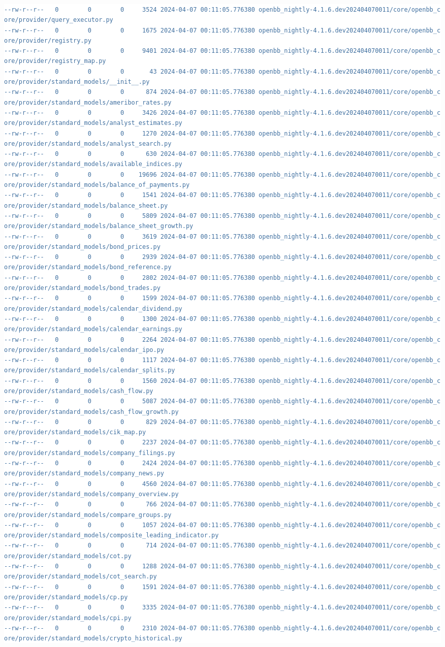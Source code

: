 ```diff
--rw-r--r--   0        0        0     3524 2024-04-07 00:11:05.776380 openbb_nightly-4.1.6.dev202404070011/core/openbb_core/provider/query_executor.py
--rw-r--r--   0        0        0     1675 2024-04-07 00:11:05.776380 openbb_nightly-4.1.6.dev202404070011/core/openbb_core/provider/registry.py
--rw-r--r--   0        0        0     9401 2024-04-07 00:11:05.776380 openbb_nightly-4.1.6.dev202404070011/core/openbb_core/provider/registry_map.py
--rw-r--r--   0        0        0       43 2024-04-07 00:11:05.776380 openbb_nightly-4.1.6.dev202404070011/core/openbb_core/provider/standard_models/__init__.py
--rw-r--r--   0        0        0      874 2024-04-07 00:11:05.776380 openbb_nightly-4.1.6.dev202404070011/core/openbb_core/provider/standard_models/ameribor_rates.py
--rw-r--r--   0        0        0     3426 2024-04-07 00:11:05.776380 openbb_nightly-4.1.6.dev202404070011/core/openbb_core/provider/standard_models/analyst_estimates.py
--rw-r--r--   0        0        0     1270 2024-04-07 00:11:05.776380 openbb_nightly-4.1.6.dev202404070011/core/openbb_core/provider/standard_models/analyst_search.py
--rw-r--r--   0        0        0      630 2024-04-07 00:11:05.776380 openbb_nightly-4.1.6.dev202404070011/core/openbb_core/provider/standard_models/available_indices.py
--rw-r--r--   0        0        0    19696 2024-04-07 00:11:05.776380 openbb_nightly-4.1.6.dev202404070011/core/openbb_core/provider/standard_models/balance_of_payments.py
--rw-r--r--   0        0        0     1541 2024-04-07 00:11:05.776380 openbb_nightly-4.1.6.dev202404070011/core/openbb_core/provider/standard_models/balance_sheet.py
--rw-r--r--   0        0        0     5809 2024-04-07 00:11:05.776380 openbb_nightly-4.1.6.dev202404070011/core/openbb_core/provider/standard_models/balance_sheet_growth.py
--rw-r--r--   0        0        0     3619 2024-04-07 00:11:05.776380 openbb_nightly-4.1.6.dev202404070011/core/openbb_core/provider/standard_models/bond_prices.py
--rw-r--r--   0        0        0     2939 2024-04-07 00:11:05.776380 openbb_nightly-4.1.6.dev202404070011/core/openbb_core/provider/standard_models/bond_reference.py
--rw-r--r--   0        0        0     2802 2024-04-07 00:11:05.776380 openbb_nightly-4.1.6.dev202404070011/core/openbb_core/provider/standard_models/bond_trades.py
--rw-r--r--   0        0        0     1599 2024-04-07 00:11:05.776380 openbb_nightly-4.1.6.dev202404070011/core/openbb_core/provider/standard_models/calendar_dividend.py
--rw-r--r--   0        0        0     1300 2024-04-07 00:11:05.776380 openbb_nightly-4.1.6.dev202404070011/core/openbb_core/provider/standard_models/calendar_earnings.py
--rw-r--r--   0        0        0     2264 2024-04-07 00:11:05.776380 openbb_nightly-4.1.6.dev202404070011/core/openbb_core/provider/standard_models/calendar_ipo.py
--rw-r--r--   0        0        0     1117 2024-04-07 00:11:05.776380 openbb_nightly-4.1.6.dev202404070011/core/openbb_core/provider/standard_models/calendar_splits.py
--rw-r--r--   0        0        0     1560 2024-04-07 00:11:05.776380 openbb_nightly-4.1.6.dev202404070011/core/openbb_core/provider/standard_models/cash_flow.py
--rw-r--r--   0        0        0     5087 2024-04-07 00:11:05.776380 openbb_nightly-4.1.6.dev202404070011/core/openbb_core/provider/standard_models/cash_flow_growth.py
--rw-r--r--   0        0        0      829 2024-04-07 00:11:05.776380 openbb_nightly-4.1.6.dev202404070011/core/openbb_core/provider/standard_models/cik_map.py
--rw-r--r--   0        0        0     2237 2024-04-07 00:11:05.776380 openbb_nightly-4.1.6.dev202404070011/core/openbb_core/provider/standard_models/company_filings.py
--rw-r--r--   0        0        0     2424 2024-04-07 00:11:05.776380 openbb_nightly-4.1.6.dev202404070011/core/openbb_core/provider/standard_models/company_news.py
--rw-r--r--   0        0        0     4560 2024-04-07 00:11:05.776380 openbb_nightly-4.1.6.dev202404070011/core/openbb_core/provider/standard_models/company_overview.py
--rw-r--r--   0        0        0      766 2024-04-07 00:11:05.776380 openbb_nightly-4.1.6.dev202404070011/core/openbb_core/provider/standard_models/compare_groups.py
--rw-r--r--   0        0        0     1057 2024-04-07 00:11:05.776380 openbb_nightly-4.1.6.dev202404070011/core/openbb_core/provider/standard_models/composite_leading_indicator.py
--rw-r--r--   0        0        0      714 2024-04-07 00:11:05.776380 openbb_nightly-4.1.6.dev202404070011/core/openbb_core/provider/standard_models/cot.py
--rw-r--r--   0        0        0     1288 2024-04-07 00:11:05.776380 openbb_nightly-4.1.6.dev202404070011/core/openbb_core/provider/standard_models/cot_search.py
--rw-r--r--   0        0        0     1591 2024-04-07 00:11:05.776380 openbb_nightly-4.1.6.dev202404070011/core/openbb_core/provider/standard_models/cp.py
--rw-r--r--   0        0        0     3335 2024-04-07 00:11:05.776380 openbb_nightly-4.1.6.dev202404070011/core/openbb_core/provider/standard_models/cpi.py
--rw-r--r--   0        0        0     2310 2024-04-07 00:11:05.776380 openbb_nightly-4.1.6.dev202404070011/core/openbb_core/provider/standard_models/crypto_historical.py
```